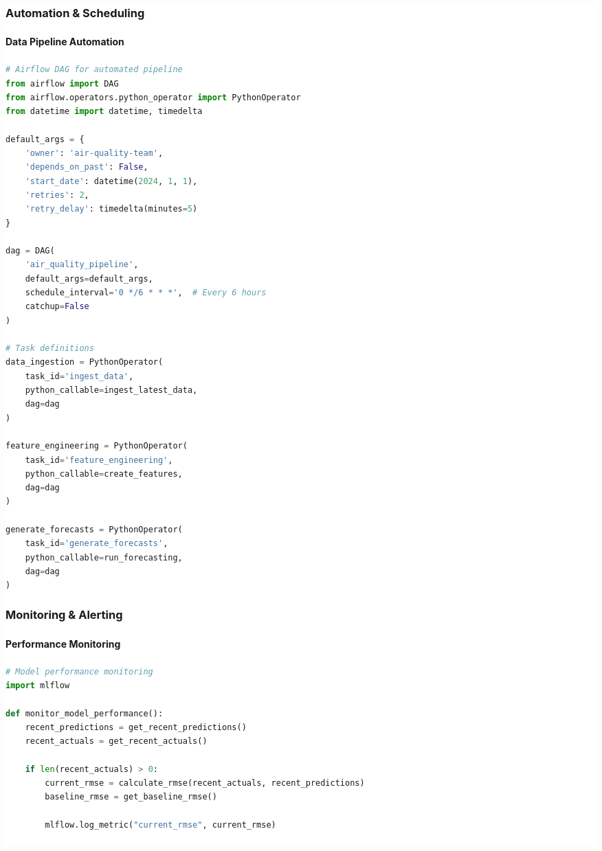 ```python
```

### Automation & Scheduling

#### Data Pipeline Automation
```python
# Airflow DAG for automated pipeline
from airflow import DAG
from airflow.operators.python_operator import PythonOperator
from datetime import datetime, timedelta

default_args = {
    'owner': 'air-quality-team',
    'depends_on_past': False,
    'start_date': datetime(2024, 1, 1),
    'retries': 2,
    'retry_delay': timedelta(minutes=5)
}

dag = DAG(
    'air_quality_pipeline',
    default_args=default_args,
    schedule_interval='0 */6 * * *',  # Every 6 hours
    catchup=False
)

# Task definitions
data_ingestion = PythonOperator(
    task_id='ingest_data',
    python_callable=ingest_latest_data,
    dag=dag
)

feature_engineering = PythonOperator(
    task_id='feature_engineering',
    python_callable=create_features,
    dag=dag
)

generate_forecasts = PythonOperator(
    task_id='generate_forecasts',
    python_callable=run_forecasting,
    dag=dag
)
```

### Monitoring & Alerting

#### Performance Monitoring
```python
# Model performance monitoring
import mlflow

def monitor_model_performance():
    recent_predictions = get_recent_predictions()
    recent_actuals = get_recent_actuals()
    
    if len(recent_actuals) > 0:
        current_rmse = calculate_rmse(recent_actuals, recent_predictions)
        baseline_rmse = get_baseline_rmse()
        
        mlflow.log_metric("current_rmse", current_rmse)
        
```